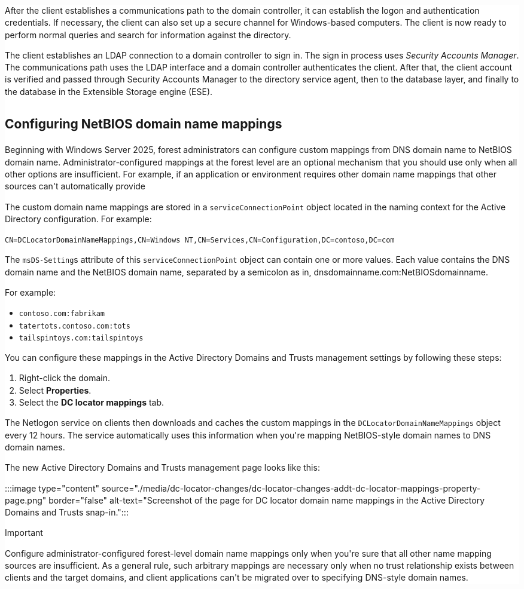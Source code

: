 After the client establishes a communications path to the domain controller, it can establish the logon and authentication credentials. If necessary, the client can also set up a secure channel for Windows-based computers. The client is now ready to perform normal queries and search for information against the directory.

The client establishes an LDAP connection to a domain controller to sign in. The sign in process uses _Security Accounts Manager_. The communications path uses the LDAP interface and a domain controller authenticates the client. After that, the client account is verified and passed through Security Accounts Manager to the directory service agent, then to the database layer, and finally to the database in the Extensible Storage engine (ESE).

## Configuring NetBIOS domain name mappings

Beginning with Windows Server 2025, forest administrators can configure custom mappings from DNS domain name to NetBIOS domain name. Administrator-configured mappings at the forest level are an optional mechanism that you should use only when all other options are insufficient. For example, if an application or environment requires other domain name mappings that other sources can't automatically provide

The custom domain name mappings are stored in a `serviceConnectionPoint` object located in the naming context for the Active Directory configuration. For example:

`CN=DCLocatorDomainNameMappings,CN=Windows NT,CN=Services,CN=Configuration,DC=contoso,DC=com`

The `msDS-Setting`s attribute of this `serviceConnectionPoint` object can contain one or more values. Each value contains the DNS domain name and the NetBIOS domain name, separated by a semicolon as in, dnsdomainname.com:NetBIOSdomainname.

For example:

- `contoso.com:fabrikam`
- `tatertots.contoso.com:tots`
- `tailspintoys.com:tailspintoys`

You can configure these mappings in the Active Directory Domains and Trusts management settings by following these steps:

1. Right-click the domain.
1. Select **Properties**.
1. Select the **DC locator mappings** tab.

The Netlogon service on clients then downloads and caches the custom mappings in the `DCLocatorDomainNameMappings` object every 12 hours. The service automatically uses this information when you're mapping NetBIOS-style domain names to DNS domain names.

The new Active Directory Domains and Trusts management page looks like this:

:::image type="content" source="./media/dc-locator-changes/dc-locator-changes-addt-dc-locator-mappings-property-page.png" border="false" alt-text="Screenshot of the page for DC locator domain name mappings in the Active Directory Domains and Trusts snap-in.":::

> [!IMPORTANT]
> Configure administrator-configured forest-level domain name mappings only when you're sure that all other name mapping sources are insufficient. As a general rule, such arbitrary mappings are necessary only when no trust relationship exists between clients and the target domains, and client applications can't be migrated over to specifying DNS-style domain names.
